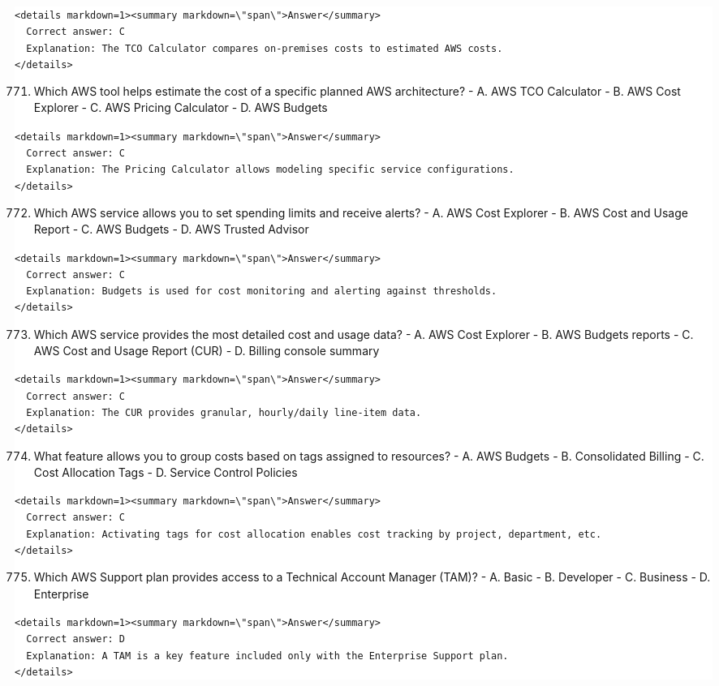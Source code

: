     <details markdown=1><summary markdown=\"span\">Answer</summary>
      Correct answer: C
      Explanation: The TCO Calculator compares on-premises costs to estimated AWS costs.
    </details>

771. Which AWS tool helps estimate the cost of a specific planned AWS architecture?
    - A. AWS TCO Calculator
    - B. AWS Cost Explorer
    - C. AWS Pricing Calculator
    - D. AWS Budgets

    <details markdown=1><summary markdown=\"span\">Answer</summary>
      Correct answer: C
      Explanation: The Pricing Calculator allows modeling specific service configurations.
    </details>

772. Which AWS service allows you to set spending limits and receive alerts?
    - A. AWS Cost Explorer
    - B. AWS Cost and Usage Report
    - C. AWS Budgets
    - D. AWS Trusted Advisor

    <details markdown=1><summary markdown=\"span\">Answer</summary>
      Correct answer: C
      Explanation: Budgets is used for cost monitoring and alerting against thresholds.
    </details>

773. Which AWS service provides the most detailed cost and usage data?
    - A. AWS Cost Explorer
    - B. AWS Budgets reports
    - C. AWS Cost and Usage Report (CUR)
    - D. Billing console summary

    <details markdown=1><summary markdown=\"span\">Answer</summary>
      Correct answer: C
      Explanation: The CUR provides granular, hourly/daily line-item data.
    </details>

774. What feature allows you to group costs based on tags assigned to resources?
    - A. AWS Budgets
    - B. Consolidated Billing
    - C. Cost Allocation Tags
    - D. Service Control Policies

    <details markdown=1><summary markdown=\"span\">Answer</summary>
      Correct answer: C
      Explanation: Activating tags for cost allocation enables cost tracking by project, department, etc.
    </details>

775. Which AWS Support plan provides access to a Technical Account Manager (TAM)?
    - A. Basic
    - B. Developer
    - C. Business
    - D. Enterprise

    <details markdown=1><summary markdown=\"span\">Answer</summary>
      Correct answer: D
      Explanation: A TAM is a key feature included only with the Enterprise Support plan.
    </details>

